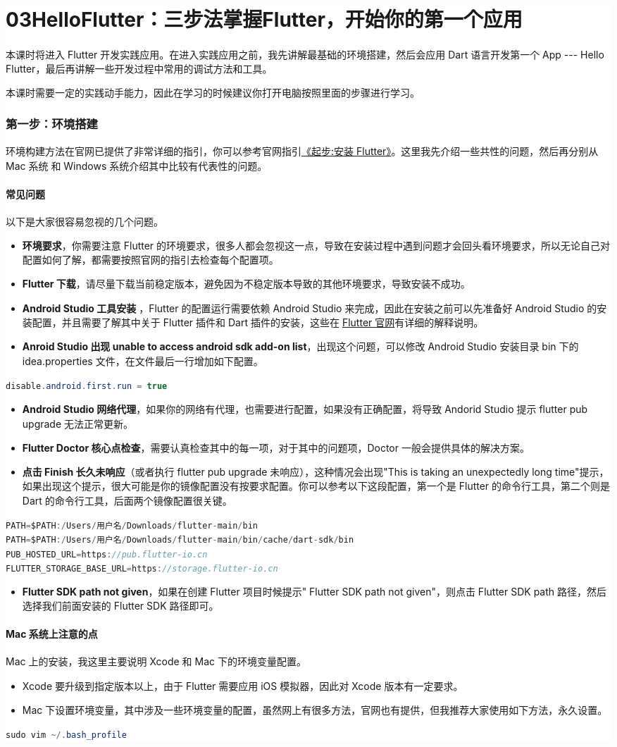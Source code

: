 # 03HelloFlutter：三步法掌握Flutter，开始你的第一个应用

本课时将进入 Flutter 开发实践应用。在进入实践应用之前，我先讲解最基础的环境搭建，然后会应用 Dart 语言开发第一个 App --- Hello Flutter，最后再讲解一些开发过程中常用的调试方法和工具。

本课时需要一定的实践动手能力，因此在学习的时候建议你打开电脑按照里面的步骤进行学习。

### 第一步：环境搭建

环境构建方法在官网已提供了非常详细的指引，你可以参考官网指引[《起步:安装 Flutter》](https://flutterchina.club/get-started/install/)。这里我先介绍一些共性的问题，然后再分别从 Mac 系统 和 Windows 系统介绍其中比较有代表性的问题。

#### 常见问题

以下是大家很容易忽视的几个问题。

* **环境要求**，你需要注意 Flutter 的环境要求，很多人都会忽视这一点，导致在安装过程中遇到问题才会回头看环境要求，所以无论自己对配置如何了解，都需要按照官网的指引去检查每个配置项。

* **Flutter 下载**，请尽量下载当前稳定版本，避免因为不稳定版本导致的其他环境要求，导致安装不成功。

* **Android Studio 工具安装** ，Flutter 的配置运行需要依赖 Android Studio 来完成，因此在安装之前可以先准备好 Android Studio 的安装配置，并且需要了解其中关于 Flutter 插件和 Dart 插件的安装，这些在 [Flutter 官网](https://flutterchina.club/get-started/install/)有详细的解释说明。

* **Anroid Studio 出现 unable to access android sdk add-on list**，出现这个问题，可以修改 Android Studio 安装目录 bin 下的 idea.properties 文件，在文件最后一行增加如下配置。

```java
disable.android.first.run = true
```

* **Android Studio 网络代理**，如果你的网络有代理，也需要进行配置，如果没有正确配置，将导致 Andorid Studio 提示 flutter pub upgrade 无法正常更新。

* **Flutter ****D****octor 核心点检查**，需要认真检查其中的每一项，对于其中的问题项，Doctor 一般会提供具体的解决方案。

* **点击 Finish 长久未响应**（或者执行 flutter pub upgrade 未响应），这种情况会出现"This is taking an unexpectedly long time"提示，如果出现这个提示，很大可能是你的镜像配置没有按要求配置。你可以参考以下这段配置，第一个是 Flutter 的命令行工具，第二个则是 Dart 的命令行工具，后面两个镜像配置很关键。

```java
PATH=$PATH:/Users/用户名/Downloads/flutter-main/bin
PATH=$PATH:/Users/用户名/Downloads/flutter-main/bin/cache/dart-sdk/bin
PUB_HOSTED_URL=https://pub.flutter-io.cn
FLUTTER_STORAGE_BASE_URL=https://storage.flutter-io.cn
```

* **Flutter SDK path not given**，如果在创建 Flutter 项目时候提示" Flutter SDK path not given"，则点击 Flutter SDK path 路径，然后选择我们前面安装的 Flutter SDK 路径即可。

#### Mac 系统上注意的点

Mac 上的安装，我这里主要说明 Xcode 和 Mac 下的环境变量配置。

* Xcode 要升级到指定版本以上，由于 Flutter 需要应用 iOS 模拟器，因此对 Xcode 版本有一定要求。

* Mac 下设置环境变量，其中涉及一些环境变量的配置，虽然网上有很多方法，官网也有提供，但我推荐大家使用如下方法，永久设置。

```java
sudo vim ~/.bash_profile
```
